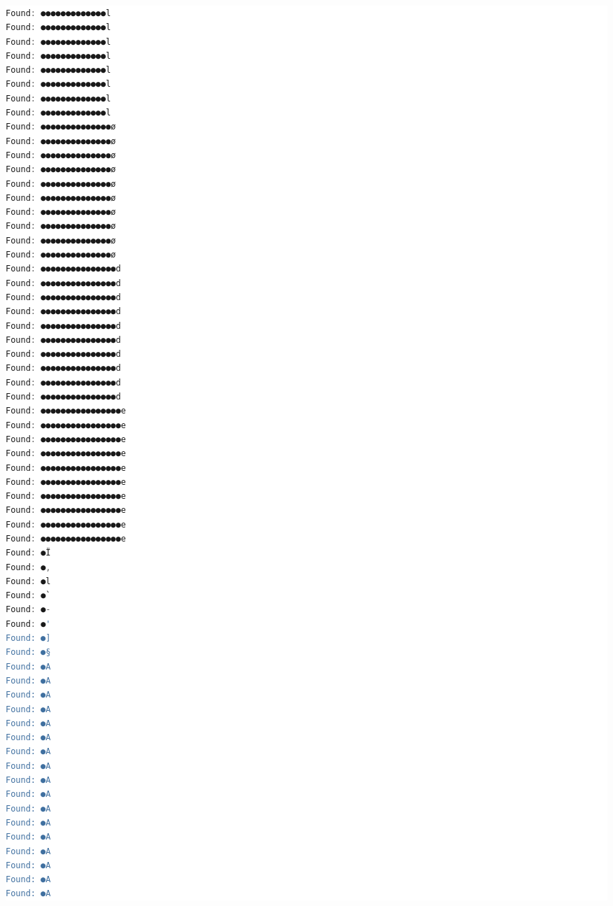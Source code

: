 ```powershell
Found: ●●●●●●●●●●●●●l
Found: ●●●●●●●●●●●●●l
Found: ●●●●●●●●●●●●●l
Found: ●●●●●●●●●●●●●l
Found: ●●●●●●●●●●●●●l
Found: ●●●●●●●●●●●●●l
Found: ●●●●●●●●●●●●●l
Found: ●●●●●●●●●●●●●l
Found: ●●●●●●●●●●●●●●ø
Found: ●●●●●●●●●●●●●●ø
Found: ●●●●●●●●●●●●●●ø
Found: ●●●●●●●●●●●●●●ø
Found: ●●●●●●●●●●●●●●ø
Found: ●●●●●●●●●●●●●●ø
Found: ●●●●●●●●●●●●●●ø
Found: ●●●●●●●●●●●●●●ø
Found: ●●●●●●●●●●●●●●ø
Found: ●●●●●●●●●●●●●●ø
Found: ●●●●●●●●●●●●●●●d
Found: ●●●●●●●●●●●●●●●d
Found: ●●●●●●●●●●●●●●●d
Found: ●●●●●●●●●●●●●●●d
Found: ●●●●●●●●●●●●●●●d
Found: ●●●●●●●●●●●●●●●d
Found: ●●●●●●●●●●●●●●●d
Found: ●●●●●●●●●●●●●●●d
Found: ●●●●●●●●●●●●●●●d
Found: ●●●●●●●●●●●●●●●d
Found: ●●●●●●●●●●●●●●●●e
Found: ●●●●●●●●●●●●●●●●e
Found: ●●●●●●●●●●●●●●●●e
Found: ●●●●●●●●●●●●●●●●e
Found: ●●●●●●●●●●●●●●●●e
Found: ●●●●●●●●●●●●●●●●e
Found: ●●●●●●●●●●●●●●●●e
Found: ●●●●●●●●●●●●●●●●e
Found: ●●●●●●●●●●●●●●●●e
Found: ●●●●●●●●●●●●●●●●e
Found: ●Ï
Found: ●,
Found: ●l
Found: ●`
Found: ●-
Found: ●'
Found: ●]
Found: ●§
Found: ●A
Found: ●A
Found: ●A
Found: ●A
Found: ●A
Found: ●A
Found: ●A
Found: ●A
Found: ●A
Found: ●A
Found: ●A
Found: ●A
Found: ●A
Found: ●A
Found: ●A
Found: ●A
Found: ●A
```